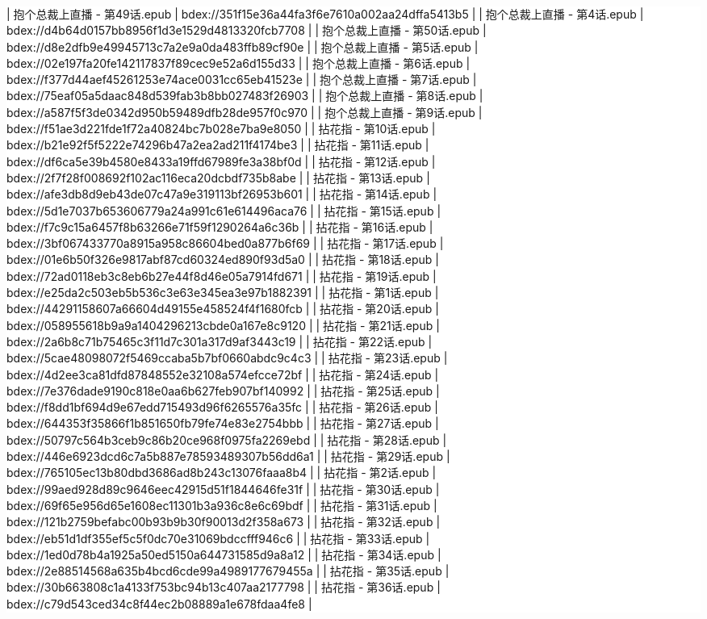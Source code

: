 | 抱个总裁上直播 - 第49话.epub | bdex://351f15e36a44fa3f6e7610a002aa24dffa5413b5 |
| 抱个总裁上直播 - 第4话.epub | bdex://d4b64d0157bb8956f1d3e1529d4813320fcb7708 |
| 抱个总裁上直播 - 第50话.epub | bdex://d8e2dfb9e49945713c7a2e9a0da483ffb89cf90e |
| 抱个总裁上直播 - 第5话.epub | bdex://02e197fa20fe142117837f89cec9e52a6d155d33 |
| 抱个总裁上直播 - 第6话.epub | bdex://f377d44aef45261253e74ace0031cc65eb41523e |
| 抱个总裁上直播 - 第7话.epub | bdex://75eaf05a5daac848d539fab3b8bb027483f26903 |
| 抱个总裁上直播 - 第8话.epub | bdex://a587f5f3de0342d950b59489dfb28de957f0c970 |
| 抱个总裁上直播 - 第9话.epub | bdex://f51ae3d221fde1f72a40824bc7b028e7ba9e8050 |
| 拈花指 - 第10话.epub | bdex://b21e92f5f5222e74296b47a2ea2ad211f4174be3 |
| 拈花指 - 第11话.epub | bdex://df6ca5e39b4580e8433a19ffd67989fe3a38bf0d |
| 拈花指 - 第12话.epub | bdex://2f7f28f008692f102ac116eca20dcbdf735b8abe |
| 拈花指 - 第13话.epub | bdex://afe3db8d9eb43de07c47a9e319113bf26953b601 |
| 拈花指 - 第14话.epub | bdex://5d1e7037b653606779a24a991c61e614496aca76 |
| 拈花指 - 第15话.epub | bdex://f7c9c15a6457f8b63266e71f59f1290264a6c36b |
| 拈花指 - 第16话.epub | bdex://3bf067433770a8915a958c86604bed0a877b6f69 |
| 拈花指 - 第17话.epub | bdex://01e6b50f326e9817abf87cd60324ed890f93d5a0 |
| 拈花指 - 第18话.epub | bdex://72ad0118eb3c8eb6b27e44f8d46e05a7914fd671 |
| 拈花指 - 第19话.epub | bdex://e25da2c503eb5b536c3e63e345ea3e97b1882391 |
| 拈花指 - 第1话.epub | bdex://44291158607a66604d49155e458524f4f1680fcb |
| 拈花指 - 第20话.epub | bdex://058955618b9a9a1404296213cbde0a167e8c9120 |
| 拈花指 - 第21话.epub | bdex://2a6b8c71b75465c3f11d7c301a317d9af3443c19 |
| 拈花指 - 第22话.epub | bdex://5cae48098072f5469ccaba5b7bf0660abdc9c4c3 |
| 拈花指 - 第23话.epub | bdex://4d2ee3ca81dfd87848552e32108a574efcce72bf |
| 拈花指 - 第24话.epub | bdex://7e376dade9190c818e0aa6b627feb907bf140992 |
| 拈花指 - 第25话.epub | bdex://f8dd1bf694d9e67edd715493d96f6265576a35fc |
| 拈花指 - 第26话.epub | bdex://644353f35866f1b851650fb79fe74e83e2754bbb |
| 拈花指 - 第27话.epub | bdex://50797c564b3ceb9c86b20ce968f0975fa2269ebd |
| 拈花指 - 第28话.epub | bdex://446e6923dcd6c7a5b887e78593489307b56dd6a1 |
| 拈花指 - 第29话.epub | bdex://765105ec13b80dbd3686ad8b243c13076faaa8b4 |
| 拈花指 - 第2话.epub | bdex://99aed928d89c9646eec42915d51f1844646fe31f |
| 拈花指 - 第30话.epub | bdex://69f65e956d65e1608ec11301b3a936c8e6c69bdf |
| 拈花指 - 第31话.epub | bdex://121b2759befabc00b93b9b30f90013d2f358a673 |
| 拈花指 - 第32话.epub | bdex://eb51d1df355ef5c5f0dc70e31069bdccfff946c6 |
| 拈花指 - 第33话.epub | bdex://1ed0d78b4a1925a50ed5150a644731585d9a8a12 |
| 拈花指 - 第34话.epub | bdex://2e88514568a635b4bcd6cde99a4989177679455a |
| 拈花指 - 第35话.epub | bdex://30b663808c1a4133f753bc94b13c407aa2177798 |
| 拈花指 - 第36话.epub | bdex://c79d543ced34c8f44ec2b08889a1e678fdaa4fe8 |